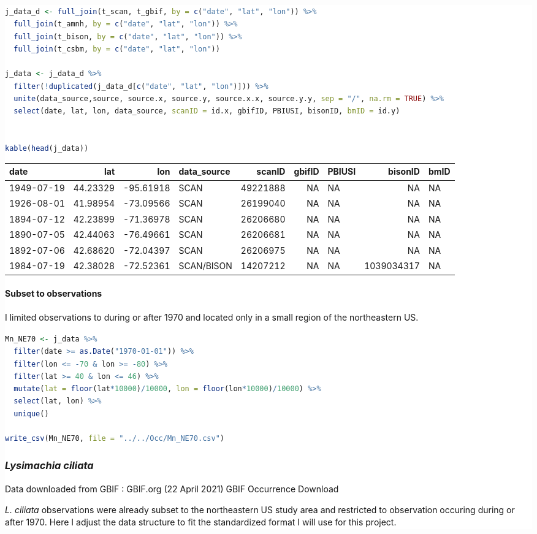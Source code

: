 ``` r
j_data_d <- full_join(t_scan, t_gbif, by = c("date", "lat", "lon")) %>% 
  full_join(t_amnh, by = c("date", "lat", "lon")) %>% 
  full_join(t_bison, by = c("date", "lat", "lon")) %>% 
  full_join(t_csbm, by = c("date", "lat", "lon"))

j_data <- j_data_d %>%
  filter(!duplicated(j_data_d[c("date", "lat", "lon")])) %>% 
  unite(data_source,source, source.x, source.y, source.x.x, source.y.y, sep = "/", na.rm = TRUE) %>% 
  select(date, lat, lon, data_source, scanID = id.x, gbifID, PBIUSI, bisonID, bmID = id.y)


kable(head(j_data))
```

| date       |      lat |        lon | data\_source |   scanID | gbifID | PBIUSI |    bisonID | bmID |
| :--------- | -------: | ---------: | :----------- | -------: | -----: | :----- | ---------: | :--- |
| 1949-07-19 | 44.23329 | \-95.61918 | SCAN         | 49221888 |     NA | NA     |         NA | NA   |
| 1926-08-01 | 41.98954 | \-73.09566 | SCAN         | 26199040 |     NA | NA     |         NA | NA   |
| 1894-07-12 | 42.23899 | \-71.36978 | SCAN         | 26206680 |     NA | NA     |         NA | NA   |
| 1890-07-05 | 42.44063 | \-76.49661 | SCAN         | 26206681 |     NA | NA     |         NA | NA   |
| 1892-07-06 | 42.68620 | \-72.04397 | SCAN         | 26206975 |     NA | NA     |         NA | NA   |
| 1984-07-19 | 42.38028 | \-72.52361 | SCAN/BISON   | 14207212 |     NA | NA     | 1039034317 | NA   |

#### Subset to observations

I limited observations to during or after 1970 and located only in a
small region of the northeastern US.

``` r
Mn_NE70 <- j_data %>% 
  filter(date >= as.Date("1970-01-01")) %>% 
  filter(lon <= -70 & lon >= -80) %>% 
  filter(lat >= 40 & lon <= 46) %>% 
  mutate(lat = floor(lat*10000)/10000, lon = floor(lon*10000)/10000) %>% 
  select(lat, lon) %>% 
  unique()

write_csv(Mn_NE70, file = "../../Occ/Mn_NE70.csv")
```

### *Lysimachia ciliata*

Data downloaded from GBIF : GBIF.org (22 April 2021) GBIF Occurrence
Download [](https://doi.org/10.15468/dl.m3wjf4)

*L. ciliata* observations were already subset to the northeastern US
study area and restricted to observation occuring during or after 1970.
Here I adjust the data structure to fit the standardized format I will
use for this project.
